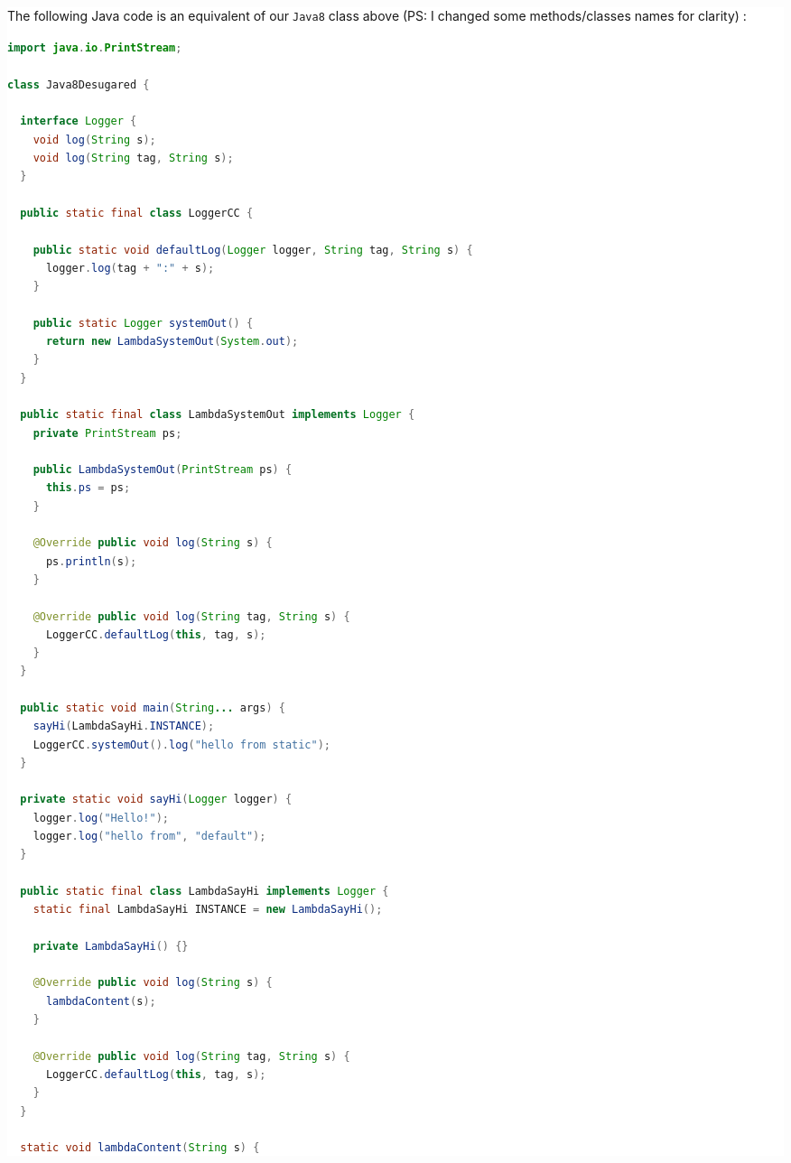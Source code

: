 The following Java code is an equivalent of our `Java8` class above (PS: I changed some methods/classes names for clarity) :
```java
import java.io.PrintStream;

class Java8Desugared {

  interface Logger {
    void log(String s);
    void log(String tag, String s);
  }

  public static final class LoggerCC {

    public static void defaultLog(Logger logger, String tag, String s) {
      logger.log(tag + ":" + s);
    }

    public static Logger systemOut() {
      return new LambdaSystemOut(System.out);
    }
  }

  public static final class LambdaSystemOut implements Logger {
    private PrintStream ps;

    public LambdaSystemOut(PrintStream ps) {
      this.ps = ps;
    }

    @Override public void log(String s) {
      ps.println(s);
    }

    @Override public void log(String tag, String s) {
      LoggerCC.defaultLog(this, tag, s);
    }
  }

  public static void main(String... args) {
    sayHi(LambdaSayHi.INSTANCE);
    LoggerCC.systemOut().log("hello from static");
  }

  private static void sayHi(Logger logger) {
    logger.log("Hello!");
    logger.log("hello from", "default");
  }

  public static final class LambdaSayHi implements Logger {
    static final LambdaSayHi INSTANCE = new LambdaSayHi();

    private LambdaSayHi() {}

    @Override public void log(String s) {
      lambdaContent(s);
    }

    @Override public void log(String tag, String s) {
      LoggerCC.defaultLog(this, tag, s);
    }
  }

  static void lambdaContent(String s) {
```